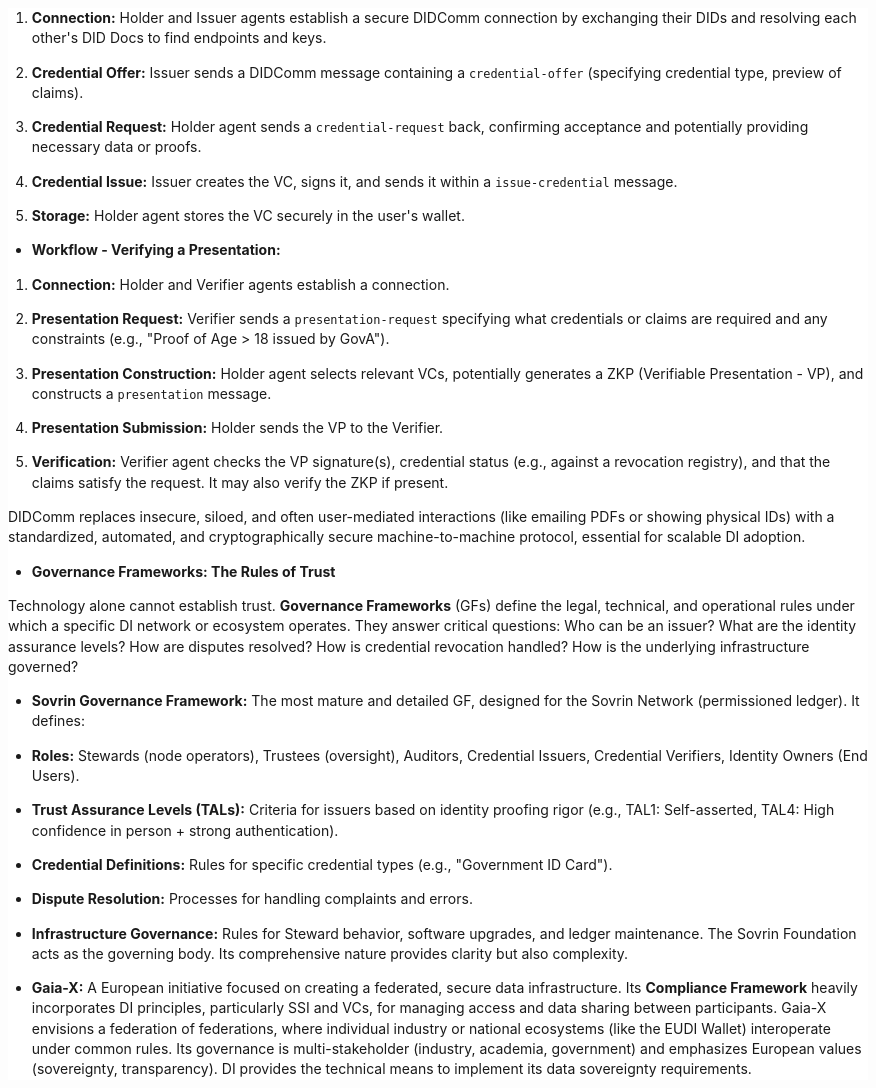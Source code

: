 1.  **Connection:** Holder and Issuer agents establish a secure DIDComm connection by exchanging their DIDs and resolving each other's DID Docs to find endpoints and keys.

2.  **Credential Offer:** Issuer sends a DIDComm message containing a `credential-offer` (specifying credential type, preview of claims).

3.  **Credential Request:** Holder agent sends a `credential-request` back, confirming acceptance and potentially providing necessary data or proofs.

4.  **Credential Issue:** Issuer creates the VC, signs it, and sends it within a `issue-credential` message.

5.  **Storage:** Holder agent stores the VC securely in the user's wallet.

*   **Workflow - Verifying a Presentation:**

1.  **Connection:** Holder and Verifier agents establish a connection.

2.  **Presentation Request:** Verifier sends a `presentation-request` specifying what credentials or claims are required and any constraints (e.g., "Proof of Age > 18 issued by GovA").

3.  **Presentation Construction:** Holder agent selects relevant VCs, potentially generates a ZKP (Verifiable Presentation - VP), and constructs a `presentation` message.

4.  **Presentation Submission:** Holder sends the VP to the Verifier.

5.  **Verification:** Verifier agent checks the VP signature(s), credential status (e.g., against a revocation registry), and that the claims satisfy the request. It may also verify the ZKP if present.

DIDComm replaces insecure, siloed, and often user-mediated interactions (like emailing PDFs or showing physical IDs) with a standardized, automated, and cryptographically secure machine-to-machine protocol, essential for scalable DI adoption.

*   **Governance Frameworks: The Rules of Trust**

Technology alone cannot establish trust. **Governance Frameworks** (GFs) define the legal, technical, and operational rules under which a specific DI network or ecosystem operates. They answer critical questions: Who can be an issuer? What are the identity assurance levels? How are disputes resolved? How is credential revocation handled? How is the underlying infrastructure governed?

*   **Sovrin Governance Framework:** The most mature and detailed GF, designed for the Sovrin Network (permissioned ledger). It defines:

*   **Roles:** Stewards (node operators), Trustees (oversight), Auditors, Credential Issuers, Credential Verifiers, Identity Owners (End Users).

*   **Trust Assurance Levels (TALs):** Criteria for issuers based on identity proofing rigor (e.g., TAL1: Self-asserted, TAL4: High confidence in person + strong authentication).

*   **Credential Definitions:** Rules for specific credential types (e.g., "Government ID Card").

*   **Dispute Resolution:** Processes for handling complaints and errors.

*   **Infrastructure Governance:** Rules for Steward behavior, software upgrades, and ledger maintenance. The Sovrin Foundation acts as the governing body. Its comprehensive nature provides clarity but also complexity.

*   **Gaia-X:** A European initiative focused on creating a federated, secure data infrastructure. Its **Compliance Framework** heavily incorporates DI principles, particularly SSI and VCs, for managing access and data sharing between participants. Gaia-X envisions a federation of federations, where individual industry or national ecosystems (like the EUDI Wallet) interoperate under common rules. Its governance is multi-stakeholder (industry, academia, government) and emphasizes European values (sovereignty, transparency). DI provides the technical means to implement its data sovereignty requirements.
